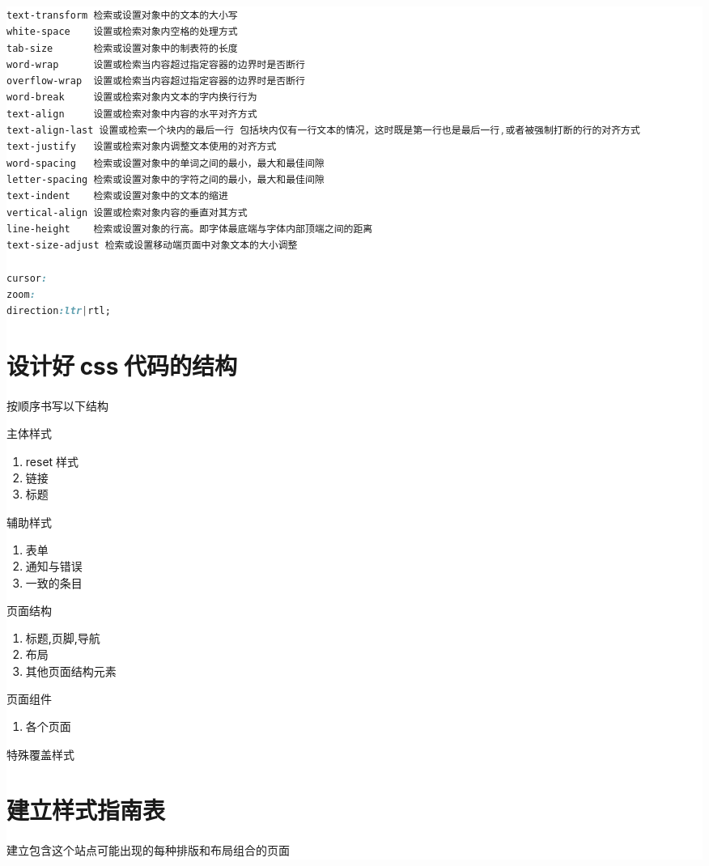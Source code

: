 ```css
text-transform 检索或设置对象中的文本的大小写
white-space    设置或检索对象内空格的处理方式
tab-size       检索或设置对象中的制表符的长度
word-wrap      设置或检索当内容超过指定容器的边界时是否断行
overflow-wrap  设置或检索当内容超过指定容器的边界时是否断行
word-break     设置或检索对象内文本的字内换行行为
text-align     设置或检索对象中内容的水平对齐方式
text-align-last 设置或检索一个块内的最后一行 包括块内仅有一行文本的情况，这时既是第一行也是最后一行,或者被强制打断的行的对齐方式
text-justify   设置或检索对象内调整文本使用的对齐方式
word-spacing   检索或设置对象中的单词之间的最小，最大和最佳间隙
letter-spacing 检索或设置对象中的字符之间的最小，最大和最佳间隙
text-indent    检索或设置对象中的文本的缩进
vertical-align 设置或检索对象内容的垂直对其方式
line-height    检索或设置对象的行高。即字体最底端与字体内部顶端之间的距离
text-size-adjust 检索或设置移动端页面中对象文本的大小调整

cursor:
zoom:
direction:ltr|rtl;

```

# 设计好 css 代码的结构

按顺序书写以下结构

主体样式

1. reset 样式
1. 链接
1. 标题

辅助样式

1. 表单
1. 通知与错误
1. 一致的条目

页面结构

1. 标题,页脚,导航
1. 布局
1. 其他页面结构元素

页面组件

1. 各个页面

特殊覆盖样式

# 建立样式指南表

建立包含这个站点可能出现的每种排版和布局组合的页面
